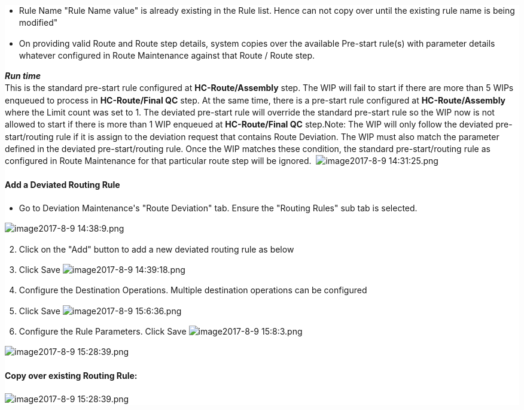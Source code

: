 - Rule Name "Rule Name value" is already existing in the Rule list. Hence can not copy over until the existing rule name is being modified"

- On providing valid Route and Route step details, system copies over the available Pre-start rule(s) with parameter details whatever configured in Route Maintenance against that Route / Route step.

***Run time***  
This is the standard pre-start rule configured at 
**HC-Route/Assembly** step. The WIP will fail to start if there are more than 5 WIPs enqueued to process in **HC-Route/Final QC** step. At the same time, there is a pre-start rule configured at **HC-Route/Assembly** where the Limit count was set to 1. The deviated pre-start rule will override the standard pre-start rule so the WIP now is not allowed to start if there is more than 1 WIP enqueued at **HC-Route/Final QC** step.Note: The WIP will only follow the deviated pre-start/routing rule if it is assign to the deviation request that contains Route Deviation. The WIP must also match the parameter defined in the deviated pre-start/routing rule. Once the WIP matches these condition, the standard pre-start/routing rule as configured in Route Maintenance for that particular route step will be ignored. 
![image2017-8-9 14:31:25.png](/.attachments/29918333.png)





#### Add a Deviated Routing Rule





- Go to Deviation Maintenance's "Route Deviation" tab. Ensure the "Routing Rules" sub tab is selected.

![image2017-8-9 14:38:9.png](/.attachments/29918331.png)


2. Click on the "Add" button to add a new deviated routing rule as below
3. Click Save
![image2017-8-9 14:39:18.png](/.attachments/29918330.png)


4. Configure the Destination Operations. Multiple destination operations can be configured
5. Click Save
![image2017-8-9 15:6:36.png](/.attachments/29918329.png)


6. Configure the Rule Parameters. Click Save
![image2017-8-9 15:8:3.png](/.attachments/29918328.png)


![image2017-8-9 15:28:39.png](/.attachments/29918327.png)




#### Copy over existing Routing Rule:


![image2017-8-9 15:28:39.png](https://jblprd.visualstudio.com/3416e237-a20a-4514-985d-7993adabea7d/_apis/wit/attachments/f54501cc-280a-4d0d-93ba-12e3032716a9?fileName=image.png)
